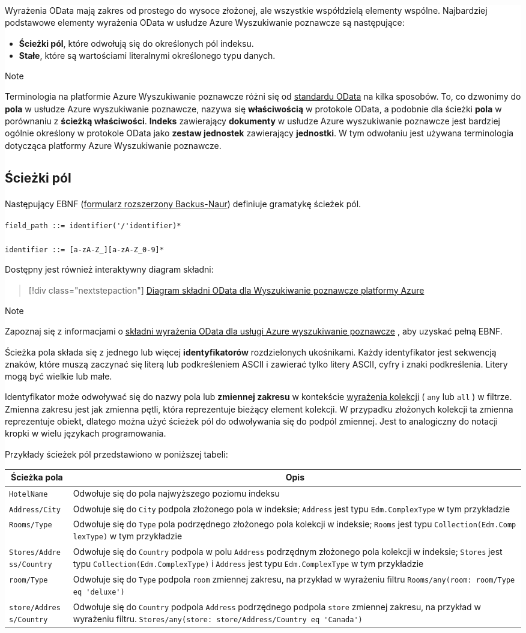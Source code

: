 Wyrażenia OData mają zakres od prostego do wysoce złożonej, ale wszystkie współdzielą elementy wspólne. Najbardziej podstawowe elementy wyrażenia OData w usłudze Azure Wyszukiwanie poznawcze są następujące:

- **Ścieżki pól**, które odwołują się do określonych pól indeksu.
- **Stałe**, które są wartościami literalnymi określonego typu danych.

> [!NOTE]
> Terminologia na platformie Azure Wyszukiwanie poznawcze różni się od [standardu OData](https://www.odata.org/documentation/) na kilka sposobów. To, co dzwonimy do **pola** w usłudze Azure wyszukiwanie poznawcze, nazywa się **właściwością** w protokole OData, a podobnie dla ścieżki **pola** w porównaniu z **ścieżką właściwości**. **Indeks** zawierający **dokumenty** w usłudze Azure wyszukiwanie poznawcze jest bardziej ogólnie określony w protokole OData jako **zestaw jednostek** zawierający **jednostki**. W tym odwołaniu jest używana terminologia dotycząca platformy Azure Wyszukiwanie poznawcze.

## <a name="field-paths"></a>Ścieżki pól

Następujący EBNF ([formularz rozszerzony Backus-Naur](https://en.wikipedia.org/wiki/Extended_Backus–Naur_form)) definiuje gramatykę ścieżek pól.



```
field_path ::= identifier('/'identifier)*

identifier ::= [a-zA-Z_][a-zA-Z_0-9]*
```

Dostępny jest również interaktywny diagram składni:

> [!div class="nextstepaction"]
> [Diagram składni OData dla Wyszukiwanie poznawcze platformy Azure](https://azuresearch.github.io/odata-syntax-diagram/#field_path)

> [!NOTE]
> Zapoznaj się z informacjami o [składni wyrażenia OData dla usługi Azure wyszukiwanie poznawcze](search-query-odata-syntax-reference.md) , aby uzyskać pełną EBNF.

Ścieżka pola składa się z jednego lub więcej **identyfikatorów** rozdzielonych ukośnikami. Każdy identyfikator jest sekwencją znaków, które muszą zaczynać się literą lub podkreśleniem ASCII i zawierać tylko litery ASCII, cyfry i znaki podkreślenia. Litery mogą być wielkie lub małe.

Identyfikator może odwoływać się do nazwy pola lub **zmiennej zakresu** w kontekście [wyrażenia kolekcji](search-query-odata-collection-operators.md) ( `any` lub `all` ) w filtrze. Zmienna zakresu jest jak zmienna pętli, która reprezentuje bieżący element kolekcji. W przypadku złożonych kolekcji ta zmienna reprezentuje obiekt, dlatego można użyć ścieżek pól do odwoływania się do podpól zmiennej. Jest to analogiczny do notacji kropki w wielu językach programowania.

Przykłady ścieżek pól przedstawiono w poniższej tabeli:

| Ścieżka pola | Opis |
| --- | --- |
| `HotelName` | Odwołuje się do pola najwyższego poziomu indeksu |
| `Address/City` | Odwołuje się do `City` podpola złożonego pola w indeksie; `Address` jest typu `Edm.ComplexType` w tym przykładzie |
| `Rooms/Type` | Odwołuje się do `Type` pola podrzędnego złożonego pola kolekcji w indeksie; `Rooms` jest typu `Collection(Edm.ComplexType)` w tym przykładzie |
| `Stores/Address/Country` | Odwołuje się do `Country` podpola w polu `Address` podrzędnym złożonego pola kolekcji w indeksie; `Stores` jest typu `Collection(Edm.ComplexType)` i `Address` jest typu `Edm.ComplexType` w tym przykładzie |
| `room/Type` | Odwołuje się do `Type` podpola `room` zmiennej zakresu, na przykład w wyrażeniu filtru `Rooms/any(room: room/Type eq 'deluxe')` |
| `store/Address/Country` | Odwołuje się do `Country` podpola `Address` podrzędnego podpola `store` zmiennej zakresu, na przykład w wyrażeniu filtru. `Stores/any(store: store/Address/Country eq 'Canada')` |
